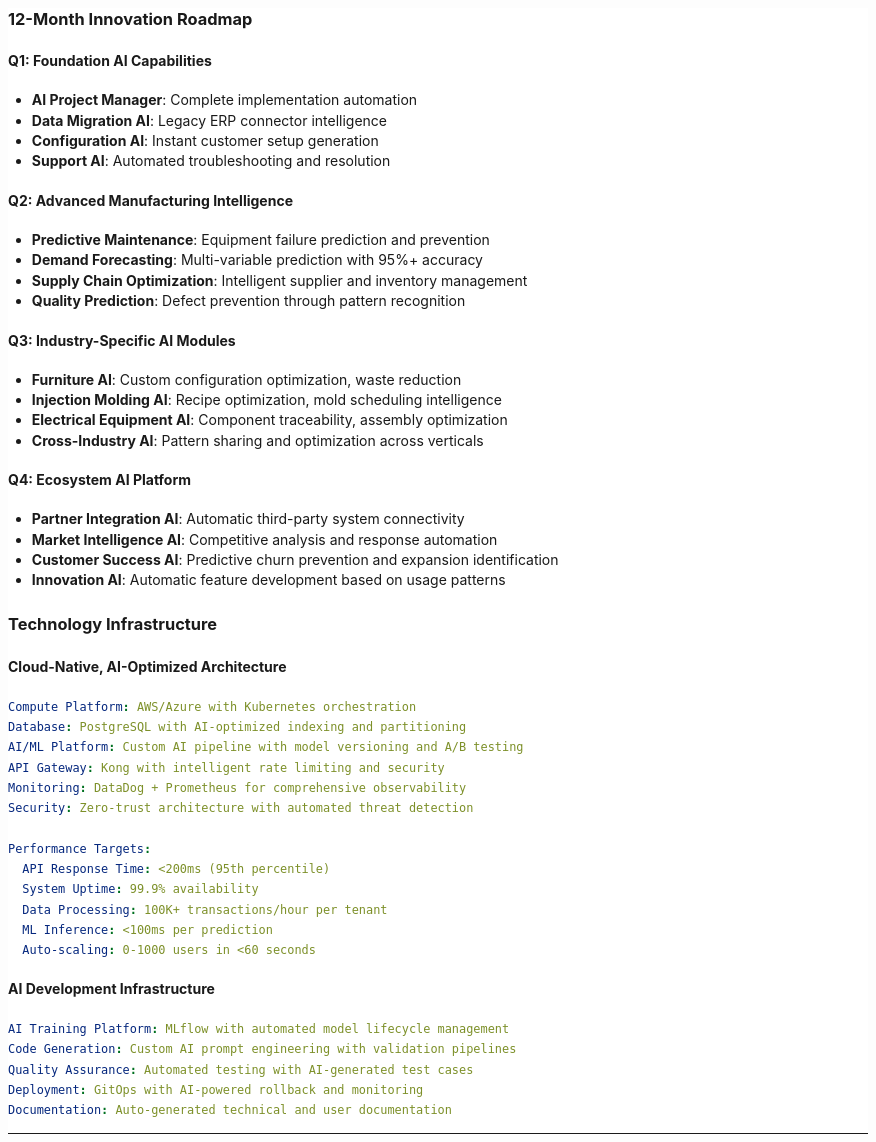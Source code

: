 ### **12-Month Innovation Roadmap**

#### **Q1: Foundation AI Capabilities**
- **AI Project Manager**: Complete implementation automation
- **Data Migration AI**: Legacy ERP connector intelligence
- **Configuration AI**: Instant customer setup generation
- **Support AI**: Automated troubleshooting and resolution

#### **Q2: Advanced Manufacturing Intelligence**
- **Predictive Maintenance**: Equipment failure prediction and prevention
- **Demand Forecasting**: Multi-variable prediction with 95%+ accuracy
- **Supply Chain Optimization**: Intelligent supplier and inventory management
- **Quality Prediction**: Defect prevention through pattern recognition

#### **Q3: Industry-Specific AI Modules**
- **Furniture AI**: Custom configuration optimization, waste reduction
- **Injection Molding AI**: Recipe optimization, mold scheduling intelligence
- **Electrical Equipment AI**: Component traceability, assembly optimization
- **Cross-Industry AI**: Pattern sharing and optimization across verticals

#### **Q4: Ecosystem AI Platform**
- **Partner Integration AI**: Automatic third-party system connectivity
- **Market Intelligence AI**: Competitive analysis and response automation
- **Customer Success AI**: Predictive churn prevention and expansion identification
- **Innovation AI**: Automatic feature development based on usage patterns

### **Technology Infrastructure**

#### **Cloud-Native, AI-Optimized Architecture**
```yaml
Compute Platform: AWS/Azure with Kubernetes orchestration
Database: PostgreSQL with AI-optimized indexing and partitioning
AI/ML Platform: Custom AI pipeline with model versioning and A/B testing
API Gateway: Kong with intelligent rate limiting and security
Monitoring: DataDog + Prometheus for comprehensive observability
Security: Zero-trust architecture with automated threat detection

Performance Targets:
  API Response Time: <200ms (95th percentile)
  System Uptime: 99.9% availability
  Data Processing: 100K+ transactions/hour per tenant
  ML Inference: <100ms per prediction
  Auto-scaling: 0-1000 users in <60 seconds
```

#### **AI Development Infrastructure**
```yaml
AI Training Platform: MLflow with automated model lifecycle management
Code Generation: Custom AI prompt engineering with validation pipelines
Quality Assurance: Automated testing with AI-generated test cases
Deployment: GitOps with AI-powered rollback and monitoring
Documentation: Auto-generated technical and user documentation
```

---